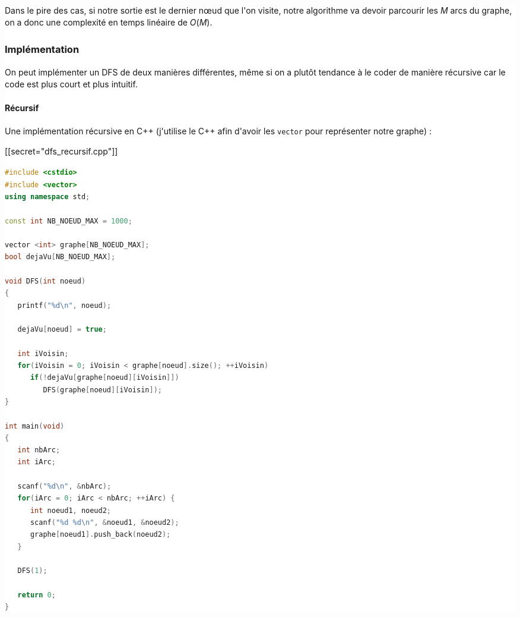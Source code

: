 Dans le pire des cas, si notre sortie est le dernier nœud que l'on visite, notre algorithme va devoir parcourir les $M$ arcs du graphe, on a donc une complexité en temps linéaire de $O(M)$.

### Implémentation

On peut implémenter un DFS de deux manières différentes, même si on a plutôt tendance à le coder de manière récursive car le code est plus court et plus intuitif.

#### Récursif

Une implémentation récursive en C++ (j'utilise le C++ afin d'avoir les `vector` pour représenter notre graphe) :

[[secret="dfs_recursif.cpp"]]

```cpp
#include <cstdio>
#include <vector>
using namespace std;

const int NB_NOEUD_MAX = 1000;

vector <int> graphe[NB_NOEUD_MAX];
bool dejaVu[NB_NOEUD_MAX];

void DFS(int noeud)
{
   printf("%d\n", noeud);

   dejaVu[noeud] = true;

   int iVoisin;
   for(iVoisin = 0; iVoisin < graphe[noeud].size(); ++iVoisin)
      if(!dejaVu[graphe[noeud][iVoisin]])
         DFS(graphe[noeud][iVoisin]);
}

int main(void)
{
   int nbArc;
   int iArc;

   scanf("%d\n", &nbArc);
   for(iArc = 0; iArc < nbArc; ++iArc) {
      int noeud1, noeud2;       
      scanf("%d %d\n", &noeud1, &noeud2);
      graphe[noeud1].push_back(noeud2);
   }
   
   DFS(1);

   return 0;
}
```
